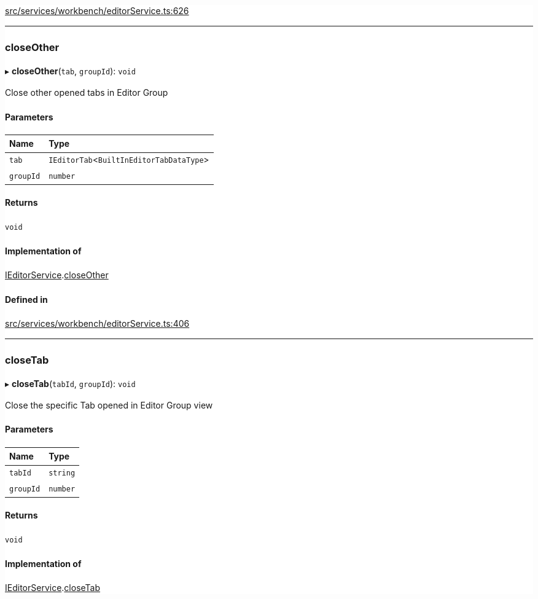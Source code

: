 [src/services/workbench/editorService.ts:626](https://github.com/DTStack/molecule/blob/22a59c7/src/services/workbench/editorService.ts#L626)

---

### closeOther

▸ **closeOther**(`tab`, `groupId`): `void`

Close other opened tabs in Editor Group

#### Parameters

| Name      | Type                                      |
| :-------- | :---------------------------------------- |
| `tab`     | `IEditorTab`<`BuiltInEditorTabDataType`\> |
| `groupId` | `number`                                  |

#### Returns

`void`

#### Implementation of

[IEditorService](../interfaces/molecule.IEditorService).[closeOther](../interfaces/molecule.IEditorService#closeother)

#### Defined in

[src/services/workbench/editorService.ts:406](https://github.com/DTStack/molecule/blob/22a59c7/src/services/workbench/editorService.ts#L406)

---

### closeTab

▸ **closeTab**(`tabId`, `groupId`): `void`

Close the specific Tab opened in Editor Group view

#### Parameters

| Name      | Type     |
| :-------- | :------- |
| `tabId`   | `string` |
| `groupId` | `number` |

#### Returns

`void`

#### Implementation of

[IEditorService](../interfaces/molecule.IEditorService).[closeTab](../interfaces/molecule.IEditorService#closetab)

